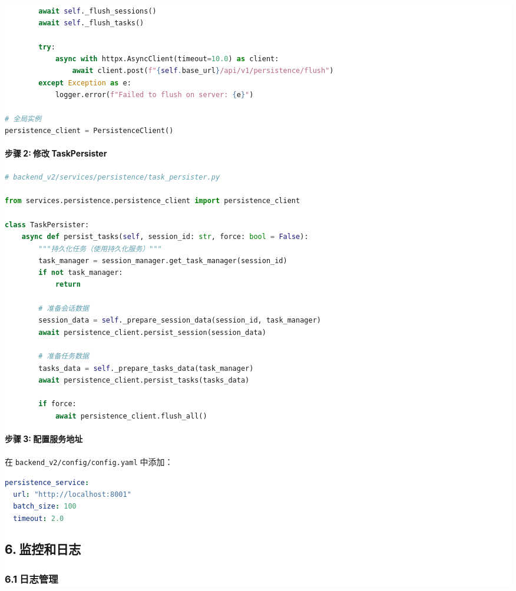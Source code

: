 ```python
        await self._flush_sessions()
        await self._flush_tasks()

        try:
            async with httpx.AsyncClient(timeout=10.0) as client:
                await client.post(f"{self.base_url}/api/v1/persistence/flush")
        except Exception as e:
            logger.error(f"Failed to flush on server: {e}")

# 全局实例
persistence_client = PersistenceClient()
```

#### 步骤 2: 修改 TaskPersister

```python
# backend_v2/services/persistence/task_persister.py

from services.persistence.persistence_client import persistence_client

class TaskPersister:
    async def persist_tasks(self, session_id: str, force: bool = False):
        """持久化任务（使用持久化服务）"""
        task_manager = session_manager.get_task_manager(session_id)
        if not task_manager:
            return

        # 准备会话数据
        session_data = self._prepare_session_data(session_id, task_manager)
        await persistence_client.persist_session(session_data)

        # 准备任务数据
        tasks_data = self._prepare_tasks_data(task_manager)
        await persistence_client.persist_tasks(tasks_data)

        if force:
            await persistence_client.flush_all()
```

#### 步骤 3: 配置服务地址

在 `backend_v2/config/config.yaml` 中添加：

```yaml
persistence_service:
  url: "http://localhost:8001"
  batch_size: 100
  timeout: 2.0
```

## 6. 监控和日志

### 6.1 日志管理

